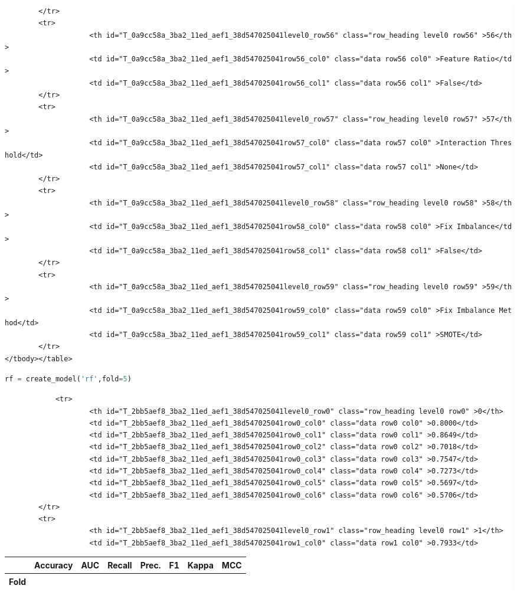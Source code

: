             </tr>
            <tr>
                        <th id="T_0a9cc58a_3ba2_11ed_aef1_38d547025041level0_row56" class="row_heading level0 row56" >56</th>
                        <td id="T_0a9cc58a_3ba2_11ed_aef1_38d547025041row56_col0" class="data row56 col0" >Feature Ratio</td>
                        <td id="T_0a9cc58a_3ba2_11ed_aef1_38d547025041row56_col1" class="data row56 col1" >False</td>
            </tr>
            <tr>
                        <th id="T_0a9cc58a_3ba2_11ed_aef1_38d547025041level0_row57" class="row_heading level0 row57" >57</th>
                        <td id="T_0a9cc58a_3ba2_11ed_aef1_38d547025041row57_col0" class="data row57 col0" >Interaction Threshold</td>
                        <td id="T_0a9cc58a_3ba2_11ed_aef1_38d547025041row57_col1" class="data row57 col1" >None</td>
            </tr>
            <tr>
                        <th id="T_0a9cc58a_3ba2_11ed_aef1_38d547025041level0_row58" class="row_heading level0 row58" >58</th>
                        <td id="T_0a9cc58a_3ba2_11ed_aef1_38d547025041row58_col0" class="data row58 col0" >Fix Imbalance</td>
                        <td id="T_0a9cc58a_3ba2_11ed_aef1_38d547025041row58_col1" class="data row58 col1" >False</td>
            </tr>
            <tr>
                        <th id="T_0a9cc58a_3ba2_11ed_aef1_38d547025041level0_row59" class="row_heading level0 row59" >59</th>
                        <td id="T_0a9cc58a_3ba2_11ed_aef1_38d547025041row59_col0" class="data row59 col0" >Fix Imbalance Method</td>
                        <td id="T_0a9cc58a_3ba2_11ed_aef1_38d547025041row59_col1" class="data row59 col1" >SMOTE</td>
            </tr>
    </tbody></table>



```python
rf = create_model('rf',fold=5)
```


<style  type="text/css" >
#T_2bb5aef8_3ba2_11ed_aef1_38d547025041row5_col0,#T_2bb5aef8_3ba2_11ed_aef1_38d547025041row5_col1,#T_2bb5aef8_3ba2_11ed_aef1_38d547025041row5_col2,#T_2bb5aef8_3ba2_11ed_aef1_38d547025041row5_col3,#T_2bb5aef8_3ba2_11ed_aef1_38d547025041row5_col4,#T_2bb5aef8_3ba2_11ed_aef1_38d547025041row5_col5,#T_2bb5aef8_3ba2_11ed_aef1_38d547025041row5_col6{
            background:  yellow;
        }</style><table id="T_2bb5aef8_3ba2_11ed_aef1_38d547025041" ><thead>    <tr>        <th class="blank level0" ></th>        <th class="col_heading level0 col0" >Accuracy</th>        <th class="col_heading level0 col1" >AUC</th>        <th class="col_heading level0 col2" >Recall</th>        <th class="col_heading level0 col3" >Prec.</th>        <th class="col_heading level0 col4" >F1</th>        <th class="col_heading level0 col5" >Kappa</th>        <th class="col_heading level0 col6" >MCC</th>    </tr>    <tr>        <th class="index_name level0" >Fold</th>        <th class="blank" ></th>        <th class="blank" ></th>        <th class="blank" ></th>        <th class="blank" ></th>        <th class="blank" ></th>        <th class="blank" ></th>        <th class="blank" ></th>    </tr></thead><tbody>
                <tr>
                        <th id="T_2bb5aef8_3ba2_11ed_aef1_38d547025041level0_row0" class="row_heading level0 row0" >0</th>
                        <td id="T_2bb5aef8_3ba2_11ed_aef1_38d547025041row0_col0" class="data row0 col0" >0.8000</td>
                        <td id="T_2bb5aef8_3ba2_11ed_aef1_38d547025041row0_col1" class="data row0 col1" >0.8649</td>
                        <td id="T_2bb5aef8_3ba2_11ed_aef1_38d547025041row0_col2" class="data row0 col2" >0.7018</td>
                        <td id="T_2bb5aef8_3ba2_11ed_aef1_38d547025041row0_col3" class="data row0 col3" >0.7547</td>
                        <td id="T_2bb5aef8_3ba2_11ed_aef1_38d547025041row0_col4" class="data row0 col4" >0.7273</td>
                        <td id="T_2bb5aef8_3ba2_11ed_aef1_38d547025041row0_col5" class="data row0 col5" >0.5697</td>
                        <td id="T_2bb5aef8_3ba2_11ed_aef1_38d547025041row0_col6" class="data row0 col6" >0.5706</td>
            </tr>
            <tr>
                        <th id="T_2bb5aef8_3ba2_11ed_aef1_38d547025041level0_row1" class="row_heading level0 row1" >1</th>
                        <td id="T_2bb5aef8_3ba2_11ed_aef1_38d547025041row1_col0" class="data row1 col0" >0.7933</td>